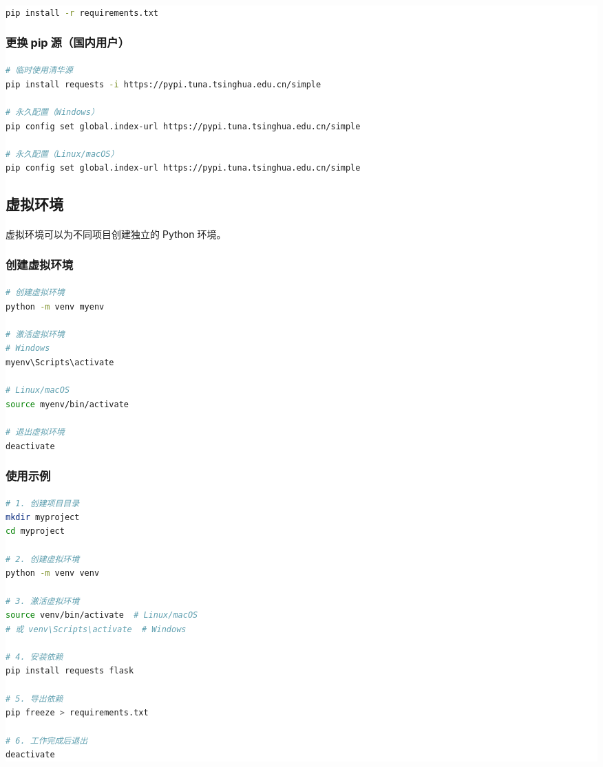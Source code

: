 ```bash
pip install -r requirements.txt
```

### 更换 pip 源（国内用户）

```bash
# 临时使用清华源
pip install requests -i https://pypi.tuna.tsinghua.edu.cn/simple

# 永久配置（Windows）
pip config set global.index-url https://pypi.tuna.tsinghua.edu.cn/simple

# 永久配置（Linux/macOS）
pip config set global.index-url https://pypi.tuna.tsinghua.edu.cn/simple
```

## 虚拟环境

虚拟环境可以为不同项目创建独立的 Python 环境。

### 创建虚拟环境

```bash
# 创建虚拟环境
python -m venv myenv

# 激活虚拟环境
# Windows
myenv\Scripts\activate

# Linux/macOS
source myenv/bin/activate

# 退出虚拟环境
deactivate
```

### 使用示例

```bash
# 1. 创建项目目录
mkdir myproject
cd myproject

# 2. 创建虚拟环境
python -m venv venv

# 3. 激活虚拟环境
source venv/bin/activate  # Linux/macOS
# 或 venv\Scripts\activate  # Windows

# 4. 安装依赖
pip install requests flask

# 5. 导出依赖
pip freeze > requirements.txt

# 6. 工作完成后退出
deactivate
```
